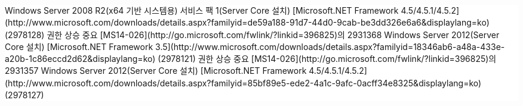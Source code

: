 </td>
</tr>
<tr>
<td style="border:1px solid black;">
Windows Server 2008 R2(x64 기반 시스템용) 서비스 팩 1(Server Core 설치)

</td>
<td style="border:1px solid black;">
[Microsoft.NET Framework 4.5/4.5.1/4.5.2](http://www.microsoft.com/downloads/details.aspx?familyid=de59a188-91d7-44d0-9cab-be3dd326e6a6&displaylang=ko)  
(2978128)

</td>
<td style="border:1px solid black;">
권한 상승

</td>
<td style="border:1px solid black;">
중요

</td>
<td style="border:1px solid black;">
[MS14-026](http://go.microsoft.com/fwlink/?linkid=396825)의 2931368

</td>
</tr>
<tr>
<td style="border:1px solid black;">
Windows Server 2012(Server Core 설치)

</td>
<td style="border:1px solid black;">
[Microsoft.NET Framework 3.5](http://www.microsoft.com/downloads/details.aspx?familyid=18346ab6-a48a-433e-a20b-1c86eccd2d62&displaylang=ko)  
(2978121)

</td>
<td style="border:1px solid black;">
권한 상승

</td>
<td style="border:1px solid black;">
중요

</td>
<td style="border:1px solid black;">
[MS14-026](http://go.microsoft.com/fwlink/?linkid=396825)의 2931357

</td>
</tr>
<tr>
<td style="border:1px solid black;">
Windows Server 2012(Server Core 설치)

</td>
<td style="border:1px solid black;">
[Microsoft.NET Framework 4.5/4.5.1/4.5.2](http://www.microsoft.com/downloads/details.aspx?familyid=85bf89e5-ede2-4a1c-9afc-0acff34e8325&displaylang=ko)  
(2978127)
